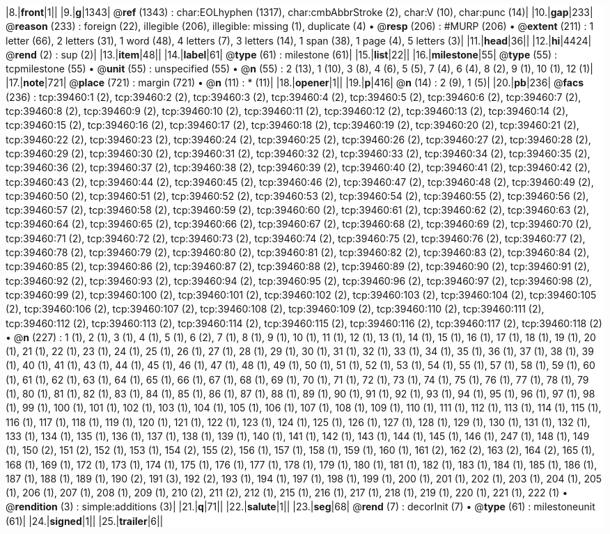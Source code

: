 |8.|__front__|1||
|9.|__g__|1343| @__ref__ (1343) : char:EOLhyphen (1317), char:cmbAbbrStroke (2), char:V (10), char:punc (14)|
|10.|__gap__|233| @__reason__ (233) : foreign (22), illegible (206), illegible: missing (1), duplicate (4)  •  @__resp__ (206) : #MURP (206)  •  @__extent__ (211) : 1 letter (66), 2 letters (31), 1 word (48), 4 letters (7), 3 letters (14), 1 span (38), 1 page (4), 5 letters (3)|
|11.|__head__|36||
|12.|__hi__|4424| @__rend__ (2) : sup (2)|
|13.|__item__|48||
|14.|__label__|61| @__type__ (61) : milestone (61)|
|15.|__list__|22||
|16.|__milestone__|55| @__type__ (55) : tcpmilestone (55)  •  @__unit__ (55) : unspecified (55)  •  @__n__ (55) : 2 (13), 1 (10), 3 (8), 4 (6), 5 (5), 7 (4), 6 (4), 8 (2), 9 (1), 10 (1), 12 (1)|
|17.|__note__|721| @__place__ (721) : margin (721)  •  @__n__ (11) : * (11)|
|18.|__opener__|1||
|19.|__p__|416| @__n__ (14) : 2 (9), 1 (5)|
|20.|__pb__|236| @__facs__ (236) : tcp:39460:1 (2), tcp:39460:2 (2), tcp:39460:3 (2), tcp:39460:4 (2), tcp:39460:5 (2), tcp:39460:6 (2), tcp:39460:7 (2), tcp:39460:8 (2), tcp:39460:9 (2), tcp:39460:10 (2), tcp:39460:11 (2), tcp:39460:12 (2), tcp:39460:13 (2), tcp:39460:14 (2), tcp:39460:15 (2), tcp:39460:16 (2), tcp:39460:17 (2), tcp:39460:18 (2), tcp:39460:19 (2), tcp:39460:20 (2), tcp:39460:21 (2), tcp:39460:22 (2), tcp:39460:23 (2), tcp:39460:24 (2), tcp:39460:25 (2), tcp:39460:26 (2), tcp:39460:27 (2), tcp:39460:28 (2), tcp:39460:29 (2), tcp:39460:30 (2), tcp:39460:31 (2), tcp:39460:32 (2), tcp:39460:33 (2), tcp:39460:34 (2), tcp:39460:35 (2), tcp:39460:36 (2), tcp:39460:37 (2), tcp:39460:38 (2), tcp:39460:39 (2), tcp:39460:40 (2), tcp:39460:41 (2), tcp:39460:42 (2), tcp:39460:43 (2), tcp:39460:44 (2), tcp:39460:45 (2), tcp:39460:46 (2), tcp:39460:47 (2), tcp:39460:48 (2), tcp:39460:49 (2), tcp:39460:50 (2), tcp:39460:51 (2), tcp:39460:52 (2), tcp:39460:53 (2), tcp:39460:54 (2), tcp:39460:55 (2), tcp:39460:56 (2), tcp:39460:57 (2), tcp:39460:58 (2), tcp:39460:59 (2), tcp:39460:60 (2), tcp:39460:61 (2), tcp:39460:62 (2), tcp:39460:63 (2), tcp:39460:64 (2), tcp:39460:65 (2), tcp:39460:66 (2), tcp:39460:67 (2), tcp:39460:68 (2), tcp:39460:69 (2), tcp:39460:70 (2), tcp:39460:71 (2), tcp:39460:72 (2), tcp:39460:73 (2), tcp:39460:74 (2), tcp:39460:75 (2), tcp:39460:76 (2), tcp:39460:77 (2), tcp:39460:78 (2), tcp:39460:79 (2), tcp:39460:80 (2), tcp:39460:81 (2), tcp:39460:82 (2), tcp:39460:83 (2), tcp:39460:84 (2), tcp:39460:85 (2), tcp:39460:86 (2), tcp:39460:87 (2), tcp:39460:88 (2), tcp:39460:89 (2), tcp:39460:90 (2), tcp:39460:91 (2), tcp:39460:92 (2), tcp:39460:93 (2), tcp:39460:94 (2), tcp:39460:95 (2), tcp:39460:96 (2), tcp:39460:97 (2), tcp:39460:98 (2), tcp:39460:99 (2), tcp:39460:100 (2), tcp:39460:101 (2), tcp:39460:102 (2), tcp:39460:103 (2), tcp:39460:104 (2), tcp:39460:105 (2), tcp:39460:106 (2), tcp:39460:107 (2), tcp:39460:108 (2), tcp:39460:109 (2), tcp:39460:110 (2), tcp:39460:111 (2), tcp:39460:112 (2), tcp:39460:113 (2), tcp:39460:114 (2), tcp:39460:115 (2), tcp:39460:116 (2), tcp:39460:117 (2), tcp:39460:118 (2)  •  @__n__ (227) : 1 (1), 2 (1), 3 (1), 4 (1), 5 (1), 6 (2), 7 (1), 8 (1), 9 (1), 10 (1), 11 (1), 12 (1), 13 (1), 14 (1), 15 (1), 16 (1), 17 (1), 18 (1), 19 (1), 20 (1), 21 (1), 22 (1), 23 (1), 24 (1), 25 (1), 26 (1), 27 (1), 28 (1), 29 (1), 30 (1), 31 (1), 32 (1), 33 (1), 34 (1), 35 (1), 36 (1), 37 (1), 38 (1), 39 (1), 40 (1), 41 (1), 43 (1), 44 (1), 45 (1), 46 (1), 47 (1), 48 (1), 49 (1), 50 (1), 51 (1), 52 (1), 53 (1), 54 (1), 55 (1), 57 (1), 58 (1), 59 (1), 60 (1), 61 (1), 62 (1), 63 (1), 64 (1), 65 (1), 66 (1), 67 (1), 68 (1), 69 (1), 70 (1), 71 (1), 72 (1), 73 (1), 74 (1), 75 (1), 76 (1), 77 (1), 78 (1), 79 (1), 80 (1), 81 (1), 82 (1), 83 (1), 84 (1), 85 (1), 86 (1), 87 (1), 88 (1), 89 (1), 90 (1), 91 (1), 92 (1), 93 (1), 94 (1), 95 (1), 96 (1), 97 (1), 98 (1), 99 (1), 100 (1), 101 (1), 102 (1), 103 (1), 104 (1), 105 (1), 106 (1), 107 (1), 108 (1), 109 (1), 110 (1), 111 (1), 112 (1), 113 (1), 114 (1), 115 (1), 116 (1), 117 (1), 118 (1), 119 (1), 120 (1), 121 (1), 122 (1), 123 (1), 124 (1), 125 (1), 126 (1), 127 (1), 128 (1), 129 (1), 130 (1), 131 (1), 132 (1), 133 (1), 134 (1), 135 (1), 136 (1), 137 (1), 138 (1), 139 (1), 140 (1), 141 (1), 142 (1), 143 (1), 144 (1), 145 (1), 146 (1), 247 (1), 148 (1), 149 (1), 150 (2), 151 (2), 152 (1), 153 (1), 154 (2), 155 (2), 156 (1), 157 (1), 158 (1), 159 (1), 160 (1), 161 (2), 162 (2), 163 (2), 164 (2), 165 (1), 168 (1), 169 (1), 172 (1), 173 (1), 174 (1), 175 (1), 176 (1), 177 (1), 178 (1), 179 (1), 180 (1), 181 (1), 182 (1), 183 (1), 184 (1), 185 (1), 186 (1), 187 (1), 188 (1), 189 (1), 190 (2), 191 (3), 192 (2), 193 (1), 194 (1), 197 (1), 198 (1), 199 (1), 200 (1), 201 (1), 202 (1), 203 (1), 204 (1), 205 (1), 206 (1), 207 (1), 208 (1), 209 (1), 210 (2), 211 (2), 212 (1), 215 (1), 216 (1), 217 (1), 218 (1), 219 (1), 220 (1), 221 (1), 222 (1)  •  @__rendition__ (3) : simple:additions (3)|
|21.|__q__|71||
|22.|__salute__|1||
|23.|__seg__|68| @__rend__ (7) : decorInit (7)  •  @__type__ (61) : milestoneunit (61)|
|24.|__signed__|1||
|25.|__trailer__|6||
